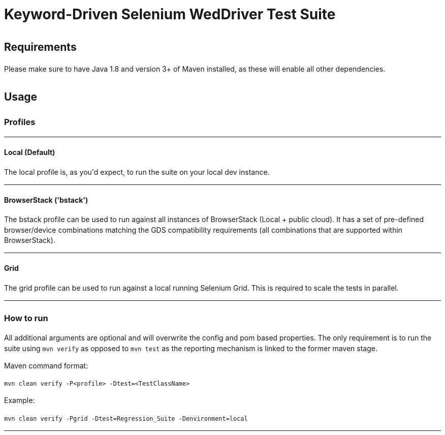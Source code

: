 # Keyword-Driven Selenium WedDriver Test Suite

## Requirements
Please make sure to have Java 1.8 and version 3+ of Maven installed, as these will enable all other dependencies.

## Usage

### Profiles

------------------------

#### Local (Default)
The local profile is, as you'd expect, to run the suite on your local dev instance.

------------------------

#### BrowserStack ('bstack')
The bstack profile can be used to run against all instances of BrowserStack (Local + public cloud). It has a 
set of pre-defined browser/device combinations matching the GDS compatibility requirements (all combinations that are 
supported within BrowserStack).

------------------------

#### Grid
The grid profile can be used to run against a local running Selenium Grid. This is required to scale the tests 
in parallel.

------------------------

### How to run
All additional arguments are optional and will overwrite the config and pom based properties. The only requirement 
is to run the suite using `mvn verify` as opposed to `mvn test` as the reporting mechanism is linked to the 
former maven stage.

Maven command format:
```
mvn clean verify -P<profile> -Dtest=<TestClassName>
```

Example:
```
mvn clean verify -Pgrid -Dtest=Regression_Suite -Denvironment=local
```

------------------------
